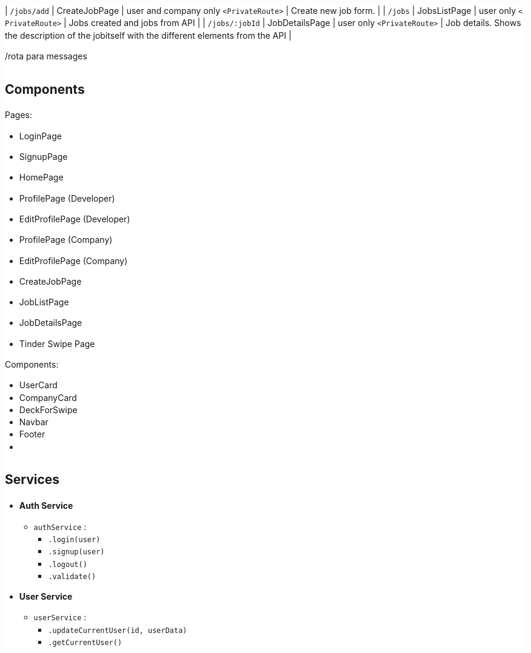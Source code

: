 | `/jobs/add` | CreateJobPage | user and company only `<PrivateRoute>` | Create new job form. |
| `/jobs` | JobsListPage | user only `<PrivateRoute>` | Jobs created and jobs from API |
| `/jobs/:jobId` | JobDetailsPage | user only `<PrivateRoute>` | Job details. Shows the description of the jobitself with the different elements from the API |

/rota para messages

## Components

Pages:

- LoginPage

- SignupPage

- HomePage

- ProfilePage (Developer)

- EditProfilePage (Developer)

- ProfilePage (Company)

- EditProfilePage (Company)

- CreateJobPage

- JobListPage

- JobDetailsPage

- Tinder Swipe Page

Components:

- UserCard
- CompanyCard
- DeckForSwipe
- Navbar
- Footer
-

## Services

- **Auth Service**

  - `authService` :
    - `.login(user)`
    - `.signup(user)`
    - `.logout()`
    - `.validate()`

- **User Service**

  - `userService` :
    - `.updateCurrentUser(id, userData)`
    - `.getCurrentUser()`
